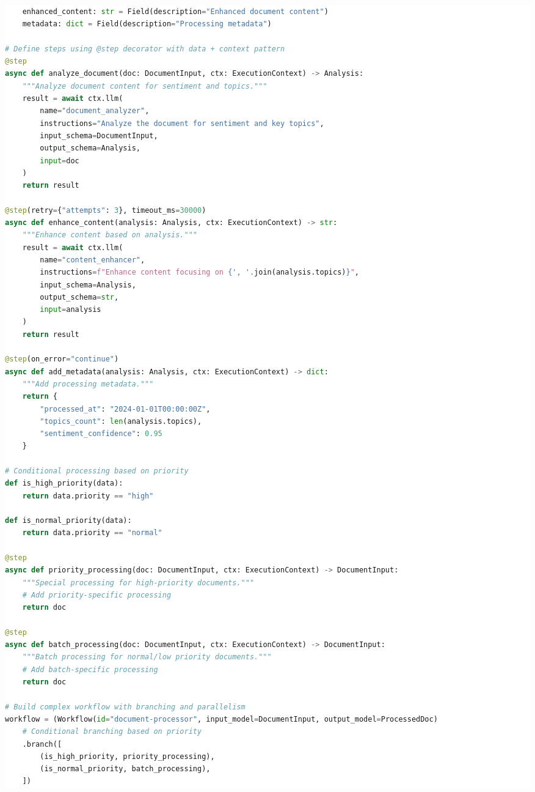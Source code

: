 ```python
    enhanced_content: str = Field(description="Enhanced document content")
    metadata: dict = Field(description="Processing metadata")

# Define steps using @step decorator with data + context pattern
@step
async def analyze_document(doc: DocumentInput, ctx: ExecutionContext) -> Analysis:
    """Analyze document content for sentiment and topics."""
    result = await ctx.llm(
        name="document_analyzer",
        instructions="Analyze the document for sentiment and key topics",
        input_schema=DocumentInput,
        output_schema=Analysis,
        input=doc
    )
    return result

@step(retry={"attempts": 3}, timeout_ms=30000)
async def enhance_content(analysis: Analysis, ctx: ExecutionContext) -> str:
    """Enhance content based on analysis."""
    result = await ctx.llm(
        name="content_enhancer",
        instructions=f"Enhance content focusing on {', '.join(analysis.topics)}",
        input_schema=Analysis,
        output_schema=str,
        input=analysis
    )
    return result

@step(on_error="continue")
async def add_metadata(analysis: Analysis, ctx: ExecutionContext) -> dict:
    """Add processing metadata."""
    return {
        "processed_at": "2024-01-01T00:00:00Z",
        "topics_count": len(analysis.topics),
        "sentiment_confidence": 0.95
    }

# Conditional processing based on priority
def is_high_priority(data):
    return data.priority == "high"

def is_normal_priority(data):
    return data.priority == "normal"

@step
async def priority_processing(doc: DocumentInput, ctx: ExecutionContext) -> DocumentInput:
    """Special processing for high-priority documents."""
    # Add priority-specific processing
    return doc

@step
async def batch_processing(doc: DocumentInput, ctx: ExecutionContext) -> DocumentInput:
    """Batch processing for normal/low priority documents."""
    # Add batch-specific processing
    return doc

# Build complex workflow with branching and parallelism
workflow = (Workflow(id="document-processor", input_model=DocumentInput, output_model=ProcessedDoc)
    # Conditional branching based on priority
    .branch([
        (is_high_priority, priority_processing),
        (is_normal_priority, batch_processing),
    ])
```